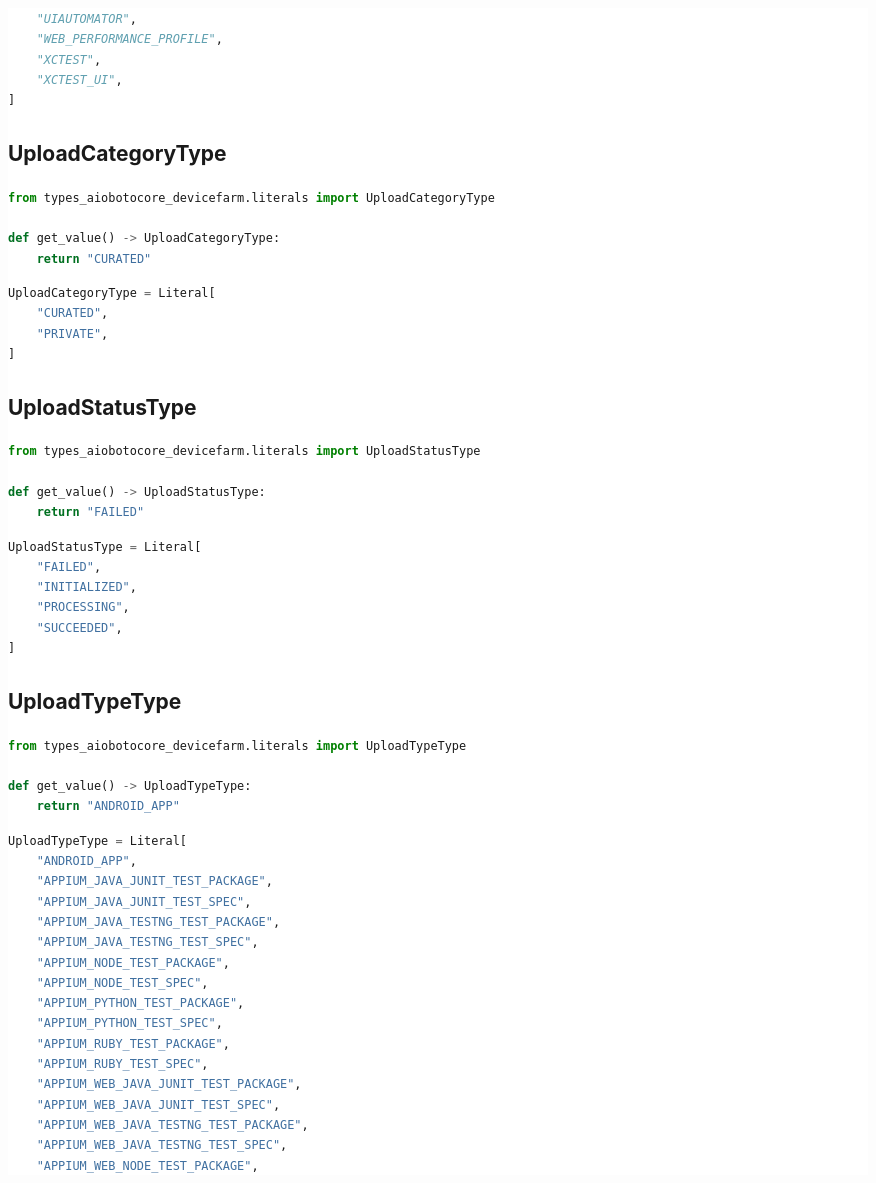 ```python title="Definition"
    "UIAUTOMATOR",
    "WEB_PERFORMANCE_PROFILE",
    "XCTEST",
    "XCTEST_UI",
]
```
## UploadCategoryType

```python title="Usage Example"
from types_aiobotocore_devicefarm.literals import UploadCategoryType

def get_value() -> UploadCategoryType:
    return "CURATED"
```

```python title="Definition"
UploadCategoryType = Literal[
    "CURATED",
    "PRIVATE",
]
```
## UploadStatusType

```python title="Usage Example"
from types_aiobotocore_devicefarm.literals import UploadStatusType

def get_value() -> UploadStatusType:
    return "FAILED"
```

```python title="Definition"
UploadStatusType = Literal[
    "FAILED",
    "INITIALIZED",
    "PROCESSING",
    "SUCCEEDED",
]
```
## UploadTypeType

```python title="Usage Example"
from types_aiobotocore_devicefarm.literals import UploadTypeType

def get_value() -> UploadTypeType:
    return "ANDROID_APP"
```

```python title="Definition"
UploadTypeType = Literal[
    "ANDROID_APP",
    "APPIUM_JAVA_JUNIT_TEST_PACKAGE",
    "APPIUM_JAVA_JUNIT_TEST_SPEC",
    "APPIUM_JAVA_TESTNG_TEST_PACKAGE",
    "APPIUM_JAVA_TESTNG_TEST_SPEC",
    "APPIUM_NODE_TEST_PACKAGE",
    "APPIUM_NODE_TEST_SPEC",
    "APPIUM_PYTHON_TEST_PACKAGE",
    "APPIUM_PYTHON_TEST_SPEC",
    "APPIUM_RUBY_TEST_PACKAGE",
    "APPIUM_RUBY_TEST_SPEC",
    "APPIUM_WEB_JAVA_JUNIT_TEST_PACKAGE",
    "APPIUM_WEB_JAVA_JUNIT_TEST_SPEC",
    "APPIUM_WEB_JAVA_TESTNG_TEST_PACKAGE",
    "APPIUM_WEB_JAVA_TESTNG_TEST_SPEC",
    "APPIUM_WEB_NODE_TEST_PACKAGE",
```